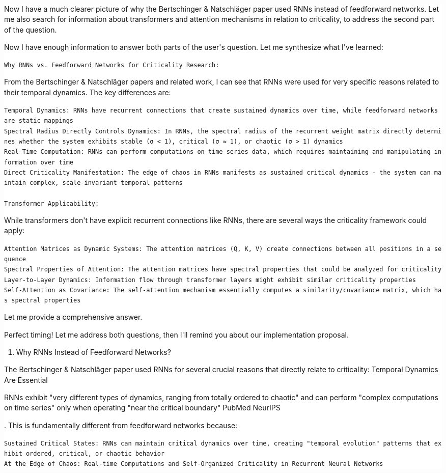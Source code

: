 Now I have a much clearer picture of why the Bertschinger & Natschläger paper used RNNs instead of feedforward networks. Let me also search for information about transformers and attention mechanisms in relation to criticality, to address the second part of the question.

Now I have enough information to answer both parts of the user's question. Let me synthesize what I've learned:

    Why RNNs vs. Feedforward Networks for Criticality Research:

From the Bertschinger & Natschläger papers and related work, I can see that RNNs were used for very specific reasons related to their temporal dynamics. The key differences are:

    Temporal Dynamics: RNNs have recurrent connections that create sustained dynamics over time, while feedforward networks are static mappings
    Spectral Radius Directly Controls Dynamics: In RNNs, the spectral radius of the recurrent weight matrix directly determines whether the system exhibits stable (σ < 1), critical (σ ≈ 1), or chaotic (σ > 1) dynamics
    Real-Time Computation: RNNs can perform computations on time series data, which requires maintaining and manipulating information over time
    Direct Criticality Manifestation: The edge of chaos in RNNs manifests as sustained critical dynamics - the system can maintain complex, scale-invariant temporal patterns

    Transformer Applicability:

While transformers don't have explicit recurrent connections like RNNs, there are several ways the criticality framework could apply:

    Attention Matrices as Dynamic Systems: The attention matrices (Q, K, V) create connections between all positions in a sequence
    Spectral Properties of Attention: The attention matrices have spectral properties that could be analyzed for criticality
    Layer-to-Layer Dynamics: Information flow through transformer layers might exhibit similar criticality properties
    Self-Attention as Covariance: The self-attention mechanism essentially computes a similarity/covariance matrix, which has spectral properties

Let me provide a comprehensive answer.

Perfect timing! Let me address both questions, then I'll remind you about our implementation proposal.
1. Why RNNs Instead of Feedforward Networks?

The Bertschinger & Natschläger paper used RNNs for several crucial reasons that directly relate to criticality:
Temporal Dynamics Are Essential

RNNs exhibit "very different types of dynamics, ranging from totally ordered to chaotic" and can perform "complex computations on time series" only when operating "near the critical boundary"
PubMed
NeurIPS

. This is fundamentally different from feedforward networks because:

    Sustained Critical States: RNNs can maintain critical dynamics over time, creating "temporal evolution" patterns that exhibit ordered, critical, or chaotic behavior
    At the Edge of Chaos: Real-time Computations and Self-Organized Criticality in Recurrent Neural Networks
